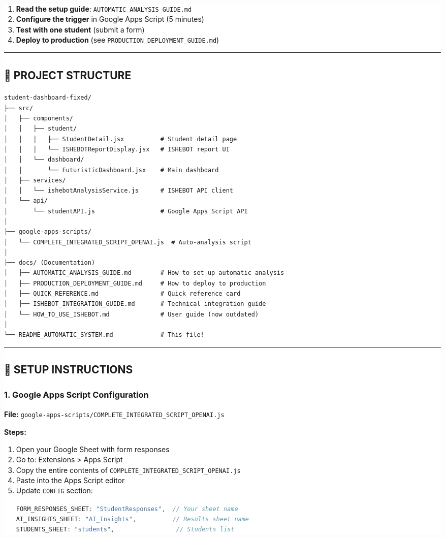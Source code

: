 1. **Read the setup guide**: `AUTOMATIC_ANALYSIS_GUIDE.md`
2. **Configure the trigger** in Google Apps Script (5 minutes)
3. **Test with one student** (submit a form)
4. **Deploy to production** (see `PRODUCTION_DEPLOYMENT_GUIDE.md`)

---

## 📁 PROJECT STRUCTURE

```
student-dashboard-fixed/
├── src/
│   ├── components/
│   │   ├── student/
│   │   │   ├── StudentDetail.jsx          # Student detail page
│   │   │   └── ISHEBOTReportDisplay.jsx   # ISHEBOT report UI
│   │   └── dashboard/
│   │       └── FuturisticDashboard.jsx    # Main dashboard
│   ├── services/
│   │   └── ishebotAnalysisService.js      # ISHEBOT API client
│   └── api/
│       └── studentAPI.js                  # Google Apps Script API
│
├── google-apps-scripts/
│   └── COMPLETE_INTEGRATED_SCRIPT_OPENAI.js  # Auto-analysis script
│
├── docs/ (Documentation)
│   ├── AUTOMATIC_ANALYSIS_GUIDE.md        # How to set up automatic analysis
│   ├── PRODUCTION_DEPLOYMENT_GUIDE.md     # How to deploy to production
│   ├── QUICK_REFERENCE.md                 # Quick reference card
│   ├── ISHEBOT_INTEGRATION_GUIDE.md       # Technical integration guide
│   └── HOW_TO_USE_ISHEBOT.md              # User guide (now outdated)
│
└── README_AUTOMATIC_SYSTEM.md             # This file!
```

---

## 🔧 SETUP INSTRUCTIONS

### 1. Google Apps Script Configuration

**File:** `google-apps-scripts/COMPLETE_INTEGRATED_SCRIPT_OPENAI.js`

**Steps:**

1. Open your Google Sheet with form responses
2. Go to: Extensions > Apps Script
3. Copy the entire contents of `COMPLETE_INTEGRATED_SCRIPT_OPENAI.js`
4. Paste into the Apps Script editor
5. Update `CONFIG` section:
   ```javascript
   FORM_RESPONSES_SHEET: "StudentResponses",  // Your sheet name
   AI_INSIGHTS_SHEET: "AI_Insights",          // Results sheet name
   STUDENTS_SHEET: "students",                 // Students list
   ```
